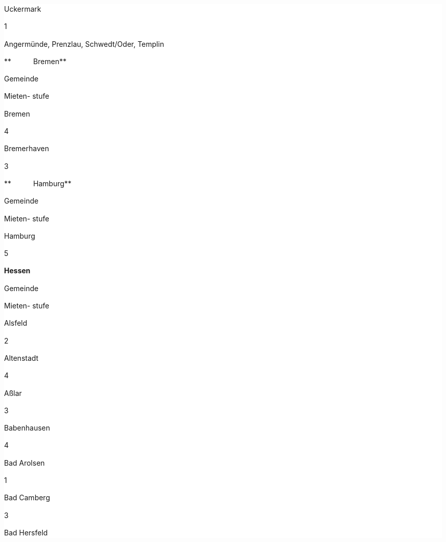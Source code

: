 Uckermark

1

Angermünde, Prenzlau, Schwedt/Oder, Templin

**           Bremen**

Gemeinde

Mieten-
stufe

Bremen

4

Bremerhaven

3

**           Hamburg**

Gemeinde

Mieten-
stufe

Hamburg

5

**Hessen**

Gemeinde

Mieten-
stufe

Alsfeld

2

Altenstadt

4

Aßlar

3

Babenhausen

4

Bad Arolsen

1

Bad Camberg

3

Bad Hersfeld
